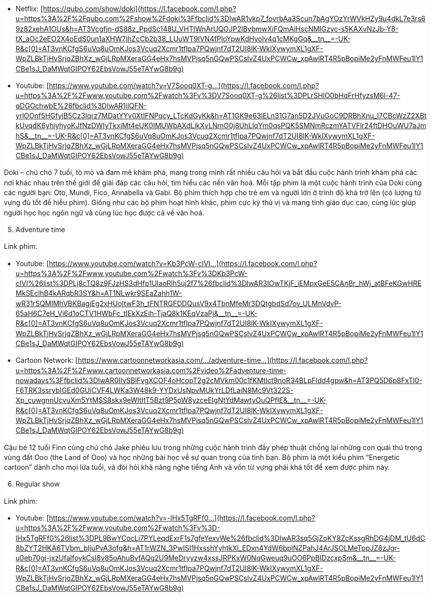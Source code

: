 - Netflix: [https://qubo.com/show/doki](https://l.facebook.com/l.php?u=https%3A%2F%2Fqubo.com%2Fshow%2Fdoki%3Ffbclid%3DIwAR1vkp7_fovrbAa3Scun7bAgYOzYrWVkHZy9u4dkL7e3rs69z82xehA1OUs&h=AT3Vcgfjn-dS88z_PpdSc148U_VHTIWnArUQOJP2lBybmwXiFQmAiHscNMlGzyc-s5KAXvNzJb-Y8-tX_aOc2eEO2X4oEdS0un1aXHW7jhZcCb2b38_LUuWT9IVN4fPloYpwKdHyolv4q1cMKgGq&__tn__=-UK-R&c[0]=AT3vnKCfgS6uVq8uOmKJos3Vcuq2Xcmr1tfIpa7PQwjnf7dT2UI8lK-WkIXywymXL1gXF-WpZLBkTjHvSrjqZBhXz_wGjLRpMXeraGG4eHx7hsMVPjsq5nGQwPSCslvZ4UxPCWCw_xpAwlRT4R5pBopiMe2yFnMWFeu1lY1CBe1sJ_DaMWqtGIPOY62EbsVowJ55eTAYwG8b9g)

- Youtube: [https://www.youtube.com/watch?v=V7Sooq0XT-g...](https://l.facebook.com/l.php?u=https%3A%2F%2Fwww.youtube.com%2Fwatch%3Fv%3DV7Sooq0XT-g%26list%3DPLrSHlO0bHqFrHfyzsM6l-47-qDGOchwbE%26fbclid%3DIwAR1ilQFN-yrlOOnf5HGfyjB5Cz3Iqrz7MDatYYv0XtIFNPqcy_LTcKdGyKk&h=AT1GK9e63lELn31G7an5D2JVuGoC9DRBhXnu_I7CBcWzZ2XBtkUvqdK6yhiyhyoKJfNzDWIyTkxjMt4eUK0IMUWbAXdLikXvLNmO0j8UhLlqYm0qsPQK5SMNmRczmYATVFlr24ftDHOuWU7aJmhS&__tn__=-UK-R&c[0]=AT3vnKCfgS6uVq8uOmKJos3Vcuq2Xcmr1tfIpa7PQwjnf7dT2UI8lK-WkIXywymXL1gXF-WpZLBkTjHvSrjqZBhXz_wGjLRpMXeraGG4eHx7hsMVPjsq5nGQwPSCslvZ4UxPCWCw_xpAwlRT4R5pBopiMe2yFnMWFeu1lY1CBe1sJ_DaMWqtGIPOY62EbsVowJ55eTAYwG8b9g)

Doki – chú chó 7 tuổi, tò mò và đam mê khám phá, mang trong mình rất nhiều câu hỏi và bắt đầu cuộc hành trình khám phá các nơi khác nhau trên thế giới để giải đáp các câu hỏi, tìm hiểu các nền văn hoá. Mỗi tập phim là một cuộc hành trình của Doki cùng các người bạn: Oto, Mundi, Fico, Annabella và Gabi. Bộ phim thích hợp cho trẻ em và người lớn ở trình độ khá trở lên (có lượng từ vựng đủ tốt để hiểu phim). Giống như các bộ phim hoạt hình khác, phim cực kỳ thú vị và mang tính giáo dục cao, cùng lúc giúp người học học ngôn ngữ và cùng lúc học được cả về văn hoá.

5. Adventure time

Link phim:

- Youtube: [https://www.youtube.com/watch?v=Kb3PcW-cIVI...](https://l.facebook.com/l.php?u=https%3A%2F%2Fwww.youtube.com%2Fwatch%3Fv%3DKb3PcW-cIVI%26list%3DPLj8cTQ8z9FJzHS3dHfp1UlaoRlh5uj2f7%26fbclid%3DIwAR3IOwTKjF_iEMpxGeE5CAnBr_hWj_atBFeKGwHREMkSEclhB4kARqbR3SY&h=AT1NLwkr9SEaZahh1W-wR31rSQMIMhVBKBagjEg2xHUoItwF3h_tFNTRGFDDQusV9x4TbnMfeMr3DQtgbdSd7oy_ULMnVdvP-65aH6C7eH_Vi6d1oCTV1HWbFc_tIEkXzEih-TjaQ8k1KEqVzaPj&__tn__=-UK-R&c[0]=AT3vnKCfgS6uVq8uOmKJos3Vcuq2Xcmr1tfIpa7PQwjnf7dT2UI8lK-WkIXywymXL1gXF-WpZLBkTjHvSrjqZBhXz_wGjLRpMXeraGG4eHx7hsMVPjsq5nGQwPSCslvZ4UxPCWCw_xpAwlRT4R5pBopiMe2yFnMWFeu1lY1CBe1sJ_DaMWqtGIPOY62EbsVowJ55eTAYwG8b9g)

- Cartoon Network: [https://www.cartoonnetworkasia.com/.../adventure-time...](https://l.facebook.com/l.php?u=https%3A%2F%2Fwww.cartoonnetworkasia.com%2Fvideo%2Fadventure-time-nowadays%3Ffbclid%3DIwAR0IIySBlFvgXCOF4oHcopT2g2cMVkm00c1fKMtlct9noR34BLpFldd4gpw&h=AT3PQ5D6p8FxTl0-F6TRK3ssrybIGEd0GUiCVF4LWKa3W48k9-YYDxUsNpvMUkYrLDfLaiN8Mc9Vt322S-Xp_cuwgnnUcvuXm5YtMSS8skx9eWItltT5Bzt9P5pW8yzceEIgNtYdMawtyOuQPfIE&__tn__=-UK-R&c[0]=AT3vnKCfgS6uVq8uOmKJos3Vcuq2Xcmr1tfIpa7PQwjnf7dT2UI8lK-WkIXywymXL1gXF-WpZLBkTjHvSrjqZBhXz_wGjLRpMXeraGG4eHx7hsMVPjsq5nGQwPSCslvZ4UxPCWCw_xpAwlRT4R5pBopiMe2yFnMWFeu1lY1CBe1sJ_DaMWqtGIPOY62EbsVowJ55eTAYwG8b9g)

Cậu bé 12 tuổi Finn cùng chú chó Jake phiêu lưu trong những cuộc hành trình đầy phép thuật chống lại những con quái thú trong vùng đất Ooo (the Land of Ooo) và học những bài học về sự quan trọng của tình bạn. Bộ phim là một kiểu phim “Energetic cartoon” dành cho mọi lứa tuổi, và đòi hỏi khả năng nghe tiếng Anh và vốn từ vựng phải khá tốt để xem được phim này.

6. Regular show

Link phim:

- Youtube: [https://www.youtube.com/watch?v=-lHx5TgRFf0...](https://l.facebook.com/l.php?u=https%3A%2F%2Fwww.youtube.com%2Fwatch%3Fv%3D-lHx5TgRFf0%26list%3DPL9BwYCocLi7PYLeqdExrF1s7gfeYexyWe%26fbclid%3DIwAR3sq5GjZoKY8ZcKssgRhDG4jDM_tU6dC8bZYT2HKA6TVbm_bIjuPvA3ofg&h=AT1rWZN_3PwISI1HxsshYyhtkXl_EDxn4YdW6bplNZPahJ4ArJSOLMeTppJZ8zJgr-u0eb70gi-jxzUfaIfoykCsI8v85oAhuBvfAQg2U9MeDryyzw4xssJRPKxW0NqGweuq9uOO6PpBIDzcxpSm&__tn__=-UK-R&c[0]=AT3vnKCfgS6uVq8uOmKJos3Vcuq2Xcmr1tfIpa7PQwjnf7dT2UI8lK-WkIXywymXL1gXF-WpZLBkTjHvSrjqZBhXz_wGjLRpMXeraGG4eHx7hsMVPjsq5nGQwPSCslvZ4UxPCWCw_xpAwlRT4R5pBopiMe2yFnMWFeu1lY1CBe1sJ_DaMWqtGIPOY62EbsVowJ55eTAYwG8b9g)
